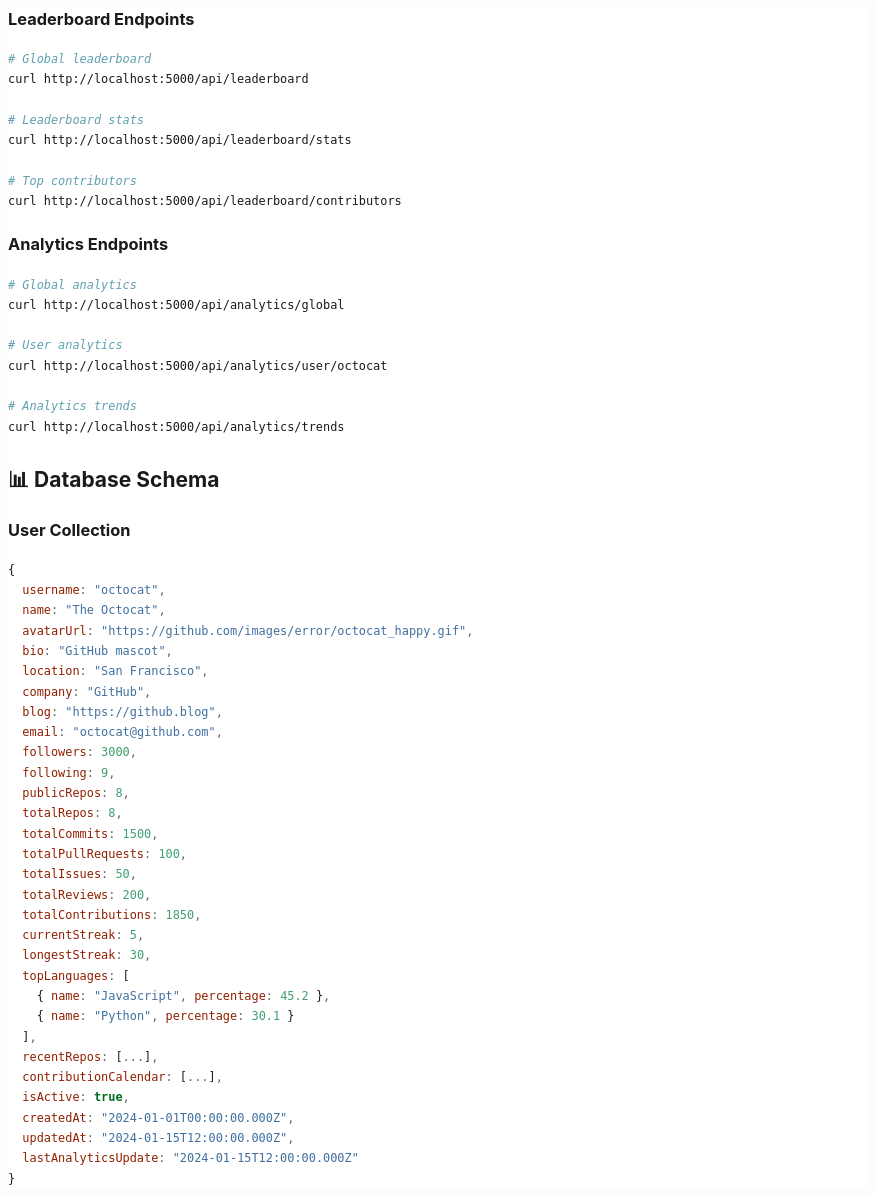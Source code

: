 ### Leaderboard Endpoints
```bash
# Global leaderboard
curl http://localhost:5000/api/leaderboard

# Leaderboard stats
curl http://localhost:5000/api/leaderboard/stats

# Top contributors
curl http://localhost:5000/api/leaderboard/contributors
```

### Analytics Endpoints
```bash
# Global analytics
curl http://localhost:5000/api/analytics/global

# User analytics
curl http://localhost:5000/api/analytics/user/octocat

# Analytics trends
curl http://localhost:5000/api/analytics/trends
```

## 📊 Database Schema

### User Collection
```javascript
{
  username: "octocat",
  name: "The Octocat",
  avatarUrl: "https://github.com/images/error/octocat_happy.gif",
  bio: "GitHub mascot",
  location: "San Francisco",
  company: "GitHub",
  blog: "https://github.blog",
  email: "octocat@github.com",
  followers: 3000,
  following: 9,
  publicRepos: 8,
  totalRepos: 8,
  totalCommits: 1500,
  totalPullRequests: 100,
  totalIssues: 50,
  totalReviews: 200,
  totalContributions: 1850,
  currentStreak: 5,
  longestStreak: 30,
  topLanguages: [
    { name: "JavaScript", percentage: 45.2 },
    { name: "Python", percentage: 30.1 }
  ],
  recentRepos: [...],
  contributionCalendar: [...],
  isActive: true,
  createdAt: "2024-01-01T00:00:00.000Z",
  updatedAt: "2024-01-15T12:00:00.000Z",
  lastAnalyticsUpdate: "2024-01-15T12:00:00.000Z"
}
```
